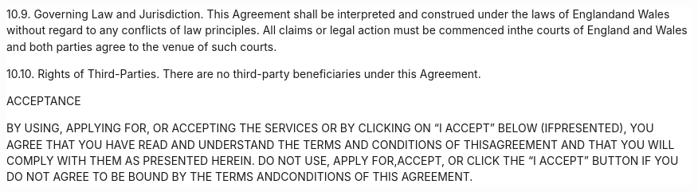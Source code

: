 10.9. Governing Law and Jurisdiction. This Agreement shall be interpreted and construed under the laws of Englandand Wales without regard to any conflicts of law principles. All claims or legal action must be commenced inthe courts of England and Wales and both parties agree to the venue of such courts.

10.10. Rights of Third-Parties. There are no third-party beneficiaries under this Agreement.



ACCEPTANCE



BY USING, APPLYING FOR, OR ACCEPTING THE SERVICES OR BY CLICKING ON “I ACCEPT” BELOW (IFPRESENTED), YOU AGREE THAT YOU HAVE READ AND UNDERSTAND THE TERMS AND CONDITIONS OF THISAGREEMENT AND THAT YOU WILL COMPLY WITH THEM AS PRESENTED HEREIN. DO NOT USE, APPLY FOR,ACCEPT, OR CLICK THE “I ACCEPT” BUTTON IF YOU DO NOT AGREE TO BE BOUND BY THE TERMS ANDCONDITIONS OF THIS AGREEMENT.